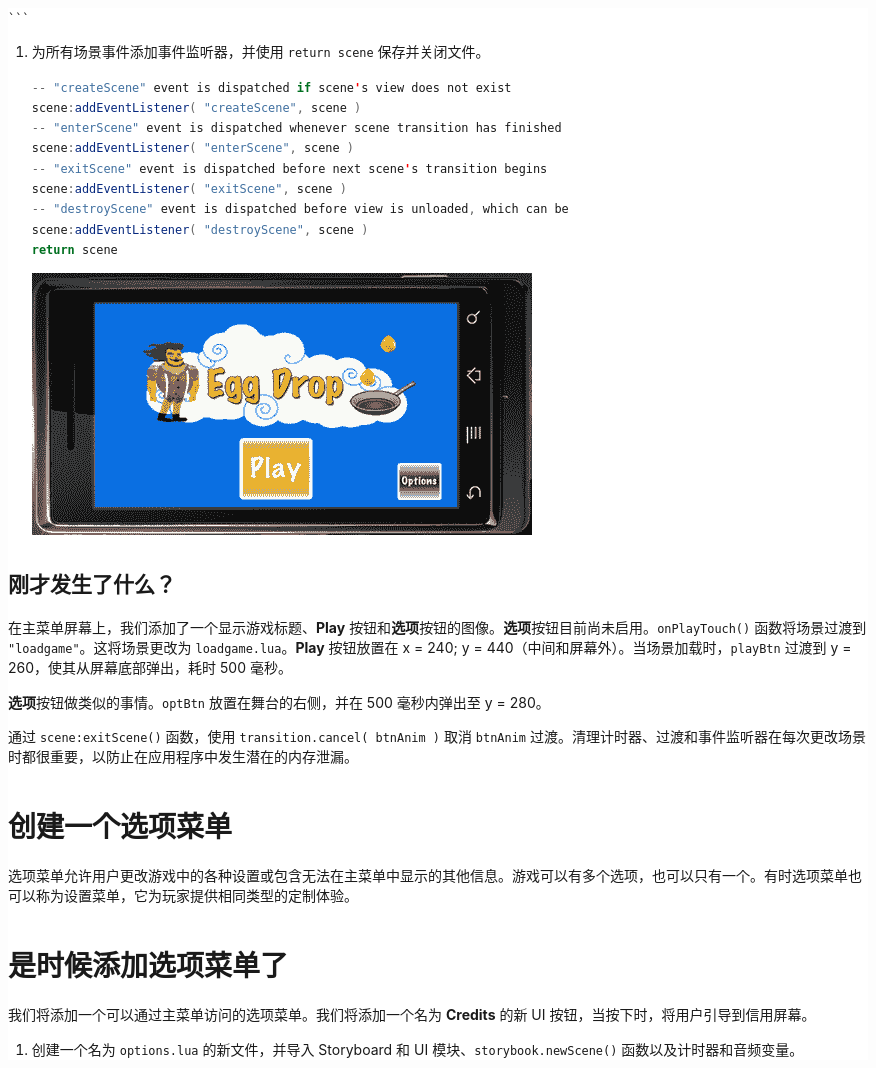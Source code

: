     ```

1.  为所有场景事件添加事件监听器，并使用 `return scene` 保存并关闭文件。

    ```java
    -- "createScene" event is dispatched if scene's view does not exist
    scene:addEventListener( "createScene", scene )
    -- "enterScene" event is dispatched whenever scene transition has finished
    scene:addEventListener( "enterScene", scene )
    -- "exitScene" event is dispatched before next scene's transition begins
    scene:addEventListener( "exitScene", scene )
    -- "destroyScene" event is dispatched before view is unloaded, which can be
    scene:addEventListener( "destroyScene", scene )
    return scene

    ```

    ![是时候添加主菜单了](img/1888_08_05.jpg)

## 刚才发生了什么？

在主菜单屏幕上，我们添加了一个显示游戏标题、**Play** 按钮和**选项**按钮的图像。**选项**按钮目前尚未启用。`onPlayTouch()` 函数将场景过渡到 `"loadgame"`。这将场景更改为 `loadgame.lua`。**Play** 按钮放置在 x = 240; y = 440（中间和屏幕外）。当场景加载时，`playBtn` 过渡到 y = 260，使其从屏幕底部弹出，耗时 500 毫秒。

**选项**按钮做类似的事情。`optBtn` 放置在舞台的右侧，并在 500 毫秒内弹出至 y = 280。

通过 `scene:exitScene()` 函数，使用 `transition.cancel( btnAnim )` 取消 `btnAnim` 过渡。清理计时器、过渡和事件监听器在每次更改场景时都很重要，以防止在应用程序中发生潜在的内存泄漏。

# 创建一个选项菜单

选项菜单允许用户更改游戏中的各种设置或包含无法在主菜单中显示的其他信息。游戏可以有多个选项，也可以只有一个。有时选项菜单也可以称为设置菜单，它为玩家提供相同类型的定制体验。

# 是时候添加选项菜单了

我们将添加一个可以通过主菜单访问的选项菜单。我们将添加一个名为 **Credits** 的新 UI 按钮，当按下时，将用户引导到信用屏幕。

1.  创建一个名为 `options.lua` 的新文件，并导入 Storyboard 和 UI 模块、`storybook.newScene()` 函数以及计时器和音频变量。

